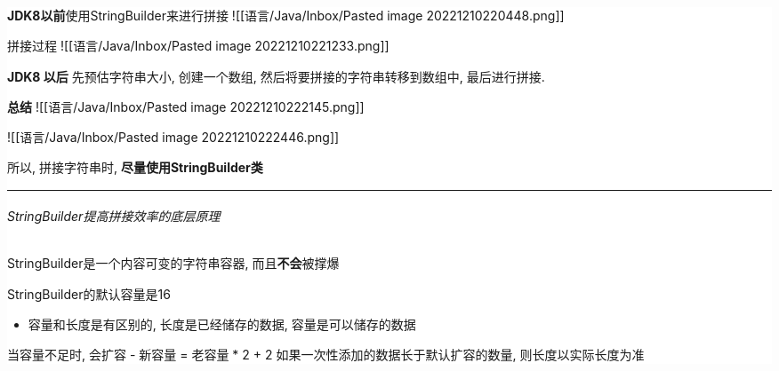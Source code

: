  **JDK8以前**使用StringBuilder来进行拼接
![[语言/Java/Inbox/Pasted image 20221210220448.png]]

拼接过程
![[语言/Java/Inbox/Pasted image 20221210221233.png]]

**JDK8 以后**
先预估字符串大小, 创建一个数组, 然后将要拼接的字符串转移到数组中, 最后进行拼接.

**总结**
![[语言/Java/Inbox/Pasted image 20221210222145.png]]

![[语言/Java/Inbox/Pasted image 20221210222446.png]]

所以, 拼接字符串时, **尽量使用StringBuilder类**

---
######  StringBuilder提高拼接效率的底层原理

StringBuilder是一个内容可变的字符串容器, 而且**不会**被撑爆

StringBuilder的默认容量是16
- 容量和长度是有区别的, 长度是已经储存的数据, 容量是可以储存的数据

当容量不足时, 会扩容 - 新容量 = 老容量 * 2 + 2 
如果一次性添加的数据长于默认扩容的数量, 则长度以实际长度为准


